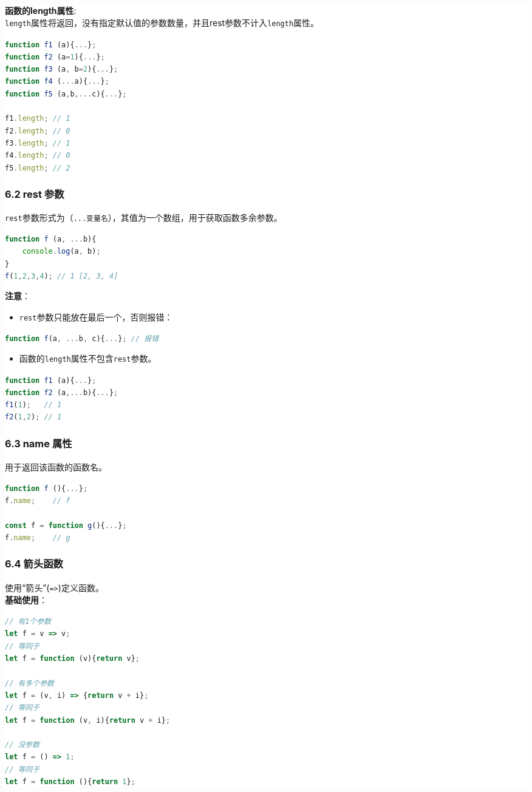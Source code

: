**函数的length属性**:  
`length`属性将返回，没有指定默认值的参数数量，并且rest参数不计入`length`属性。    
```js
function f1 (a){...};
function f2 (a=1){...};
function f3 (a, b=2){...};
function f4 (...a){...};
function f5 (a,b,...c){...};

f1.length; // 1
f2.length; // 0
f3.length; // 1
f4.length; // 0
f5.length; // 2
```

### 6.2 rest 参数
`rest`参数形式为（`...变量名`），其值为一个数组，用于获取函数多余参数。  
```js
function f (a, ...b){
    console.log(a, b);
}
f(1,2,3,4); // 1 [2, 3, 4]
```
**注意**：  
* `rest`参数只能放在最后一个，否则报错：  
```js
function f(a, ...b, c){...}; // 报错 
```
* 函数的`length`属性不包含`rest`参数。
```js
function f1 (a){...};
function f2 (a,...b){...};
f1(1);   // 1
f2(1,2); // 1
```

### 6.3 name 属性
用于返回该函数的函数名。  
```js
function f (){...};
f.name;    // f

const f = function g(){...};
f.name;    // g
```

### 6.4 箭头函数
使用“箭头”(`=>`)定义函数。  
**基础使用**：   
```js
// 有1个参数
let f = v => v;
// 等同于
let f = function (v){return v};

// 有多个参数
let f = (v, i) => {return v + i};
// 等同于
let f = function (v, i){return v + i};

// 没参数
let f = () => 1;
// 等同于
let f = function (){return 1};
```